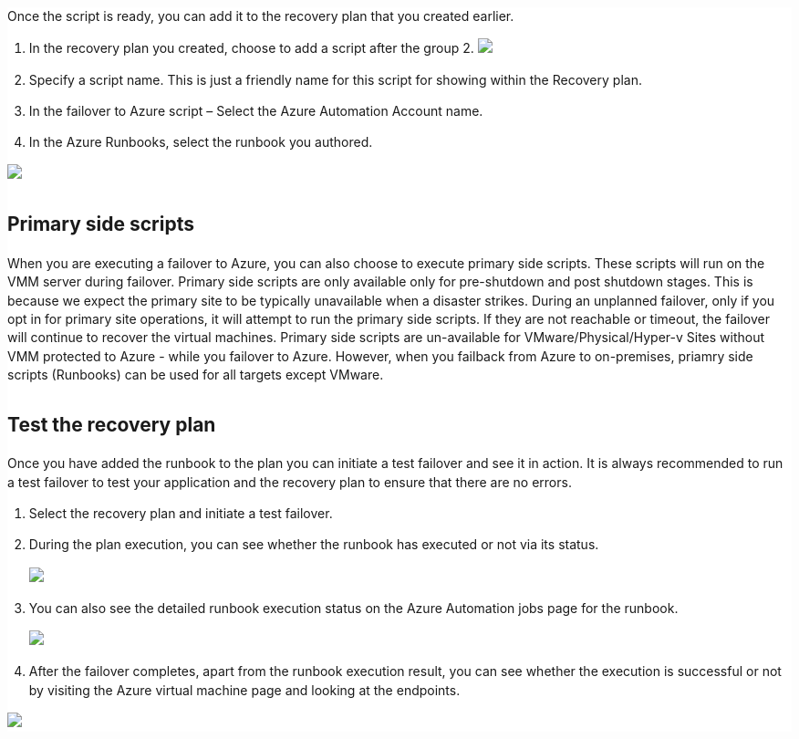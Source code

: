 Once the script is ready, you can add it to the recovery plan that you created earlier.

1.  In the recovery plan you created, choose to add a script after the
    group 2. ![](./media/site-recovery-runbook-automation/15.png)

2.  Specify a script name. This is just a friendly name for this script for showing within the Recovery plan.

3.  In the failover to Azure script – Select the Azure Automation
    Account name.

4.  In the Azure Runbooks, select the runbook you authored.

![](./media/site-recovery-runbook-automation/16.png)

## Primary side scripts

When you are executing a failover to Azure, you can also choose to execute primary side scripts. These scripts will run on the VMM server during failover. 
Primary side scripts are only available only for pre-shutdown and post shutdown stages. This is because we expect the primary site to be typically unavailable when a disaster strikes.
During an unplanned failover, only if you opt in for primary site operations, it will attempt to run the primary side scripts. If they are not reachable or timeout, the failover will continue to recover the virtual machines.
Primary side scripts are un-available for VMware/Physical/Hyper-v Sites without VMM protected to Azure - while you failover to Azure.
However, when you failback from Azure to on-premises, priamry side scripts (Runbooks) can be used for all targets except VMware.

## Test the recovery plan

Once you have added the runbook to the plan you can initiate a test
failover and see it in action. It is always recommended to run a test
failover to test your application and the recovery plan to ensure that
there are no errors.

1.  Select the recovery plan and initiate a test failover.

2.  During the plan execution, you can see whether the runbook has
    executed or not via its status.

    ![](./media/site-recovery-runbook-automation/17.png)

3.  You can also see the detailed runbook execution status on
    the Azure Automation jobs page for the runbook.

    ![](./media/site-recovery-runbook-automation/18.png)

4.  After the failover completes, apart from the runbook execution result, you can see whether the execution is successful or not by visiting the Azure virtual machine page and looking at the endpoints. 

![](./media/site-recovery-runbook-automation/19.png)
